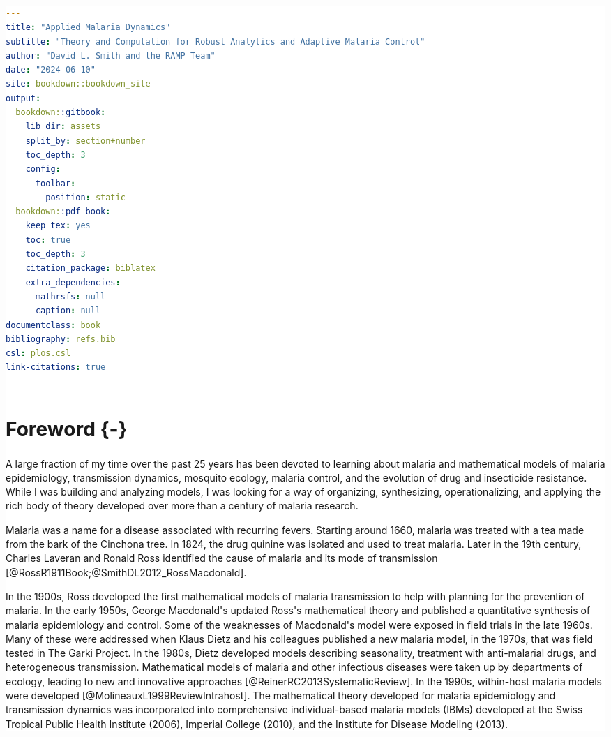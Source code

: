```yaml
---
title: "Applied Malaria Dynamics"
subtitle: "Theory and Computation for Robust Analytics and Adaptive Malaria Control"
author: "David L. Smith and the RAMP Team"
date: "2024-06-10"
site: bookdown::bookdown_site
output:
  bookdown::gitbook:
    lib_dir: assets
    split_by: section+number
    toc_depth: 3
    config:
      toolbar:
        position: static
  bookdown::pdf_book:
    keep_tex: yes
    toc: true
    toc_depth: 3
    citation_package: biblatex
    extra_dependencies:
      mathrsfs: null
      caption: null
documentclass: book
bibliography: refs.bib
csl: plos.csl
link-citations: true
---
```





# Foreword {-}

A large fraction of my time over the past 25 years has been devoted to learning about malaria and mathematical models of malaria epidemiology, transmission dynamics, mosquito ecology, malaria control, and the evolution of drug and insecticide resistance.
While I was building and analyzing models, I was looking for a way of organizing, synthesizing, operationalizing, and applying the rich body of theory developed over more than a century of malaria research.

Malaria was a name for a disease associated with recurring fevers. Starting around 1660, malaria was treated with a tea made from the bark of the Cinchona tree. 
In 1824, the drug quinine was isolated and used to treat malaria.
Later in the 19th century, Charles Laveran and Ronald Ross identified the cause of malaria and its mode of transmission 
[@RossR1911Book;@SmithDL2012_RossMacdonald]. 

In the 1900s, Ross developed the first mathematical models of malaria transmission to help with planning for the prevention of malaria. 
In the early 1950s, George Macdonald's updated Ross's mathematical theory and published a quantitative synthesis of malaria epidemiology and control.
Some of the weaknesses of Macdonald's model were exposed in field trials in the late 1960s. Many of these were addressed when Klaus Dietz and his colleagues published a new malaria model, in the 1970s, that was field tested in The Garki Project.
In the 1980s, Dietz developed models describing seasonality, treatment with anti-malarial drugs, and heterogeneous transmission.
Mathematical models of malaria and other infectious diseases were taken up by departments of ecology, leading to new and innovative approaches [@ReinerRC2013SystematicReview].
In the 1990s, within-host malaria models were developed [@MolineauxL1999ReviewIntrahost]. 
The mathematical theory developed for malaria epidemiology and transmission dynamics was incorporated into comprehensive individual-based malaria models (IBMs) developed at the Swiss Tropical Public Health Institute (2006), Imperial College (2010), and the Institute for Disease Modeling (2013). 
